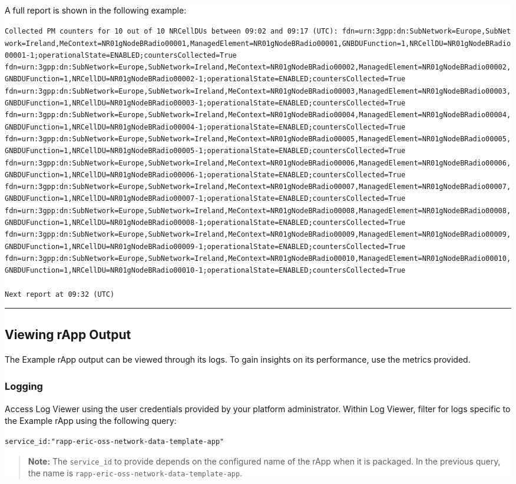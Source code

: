 A full report is shown in the following example:

```log
Collected PM counters for 10 out of 10 NRCellDUs between 09:02 and 09:17 (UTC): fdn=urn:3gpp:dn:SubNetwork=Europe,SubNetwork=Ireland,MeContext=NR01gNodeBRadio00001,ManagedElement=NR01gNodeBRadio00001,GNBDUFunction=1,NRCellDU=NR01gNodeBRadio00001-1;operationalState=ENABLED;countersCollected=True
fdn=urn:3gpp:dn:SubNetwork=Europe,SubNetwork=Ireland,MeContext=NR01gNodeBRadio00002,ManagedElement=NR01gNodeBRadio00002,GNBDUFunction=1,NRCellDU=NR01gNodeBRadio00002-1;operationalState=ENABLED;countersCollected=True
fdn=urn:3gpp:dn:SubNetwork=Europe,SubNetwork=Ireland,MeContext=NR01gNodeBRadio00003,ManagedElement=NR01gNodeBRadio00003,GNBDUFunction=1,NRCellDU=NR01gNodeBRadio00003-1;operationalState=ENABLED;countersCollected=True
fdn=urn:3gpp:dn:SubNetwork=Europe,SubNetwork=Ireland,MeContext=NR01gNodeBRadio00004,ManagedElement=NR01gNodeBRadio00004,GNBDUFunction=1,NRCellDU=NR01gNodeBRadio00004-1;operationalState=ENABLED;countersCollected=True
fdn=urn:3gpp:dn:SubNetwork=Europe,SubNetwork=Ireland,MeContext=NR01gNodeBRadio00005,ManagedElement=NR01gNodeBRadio00005,GNBDUFunction=1,NRCellDU=NR01gNodeBRadio00005-1;operationalState=ENABLED;countersCollected=True
fdn=urn:3gpp:dn:SubNetwork=Europe,SubNetwork=Ireland,MeContext=NR01gNodeBRadio00006,ManagedElement=NR01gNodeBRadio00006,GNBDUFunction=1,NRCellDU=NR01gNodeBRadio00006-1;operationalState=ENABLED;countersCollected=True
fdn=urn:3gpp:dn:SubNetwork=Europe,SubNetwork=Ireland,MeContext=NR01gNodeBRadio00007,ManagedElement=NR01gNodeBRadio00007,GNBDUFunction=1,NRCellDU=NR01gNodeBRadio00007-1;operationalState=ENABLED;countersCollected=True
fdn=urn:3gpp:dn:SubNetwork=Europe,SubNetwork=Ireland,MeContext=NR01gNodeBRadio00008,ManagedElement=NR01gNodeBRadio00008,GNBDUFunction=1,NRCellDU=NR01gNodeBRadio00008-1;operationalState=ENABLED;countersCollected=True
fdn=urn:3gpp:dn:SubNetwork=Europe,SubNetwork=Ireland,MeContext=NR01gNodeBRadio00009,ManagedElement=NR01gNodeBRadio00009,GNBDUFunction=1,NRCellDU=NR01gNodeBRadio00009-1;operationalState=ENABLED;countersCollected=True
fdn=urn:3gpp:dn:SubNetwork=Europe,SubNetwork=Ireland,MeContext=NR01gNodeBRadio00010,ManagedElement=NR01gNodeBRadio00010,GNBDUFunction=1,NRCellDU=NR01gNodeBRadio00010-1;operationalState=ENABLED;countersCollected=True

Next report at 09:32 (UTC)
```

-----

## Viewing rApp Output

The Example rApp output can be viewed through its logs. To gain insights on its performance, use the metrics provided.

### Logging

Access Log Viewer using the user credentials provided by your platform administrator. Within Log Viewer, filter for logs specific to the Example rApp using the following query:

`service_id:"rapp-eric-oss-network-data-template-app"`

> **Note:** The `service_id` to provide depends on the configured name of the rApp when it is packaged. In the previous query, the name is `rapp-eric-oss-network-data-template-app`.
